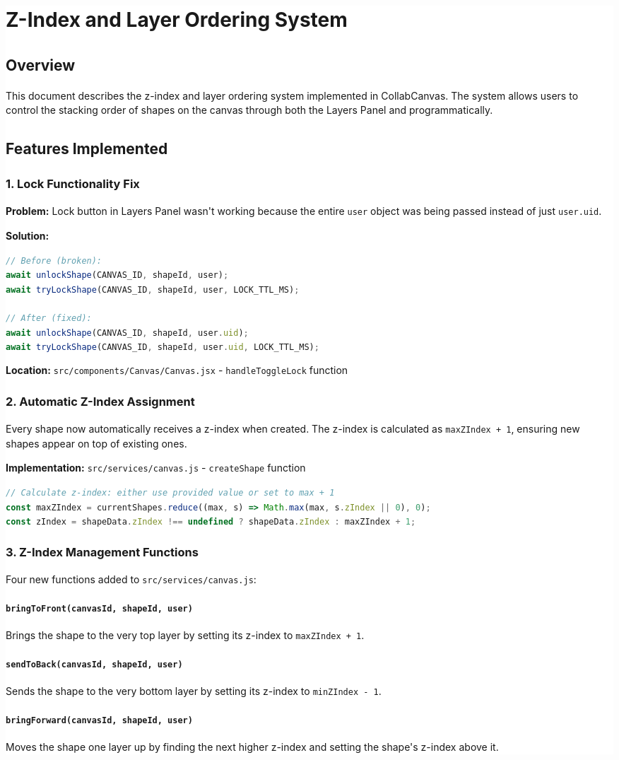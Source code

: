 # Z-Index and Layer Ordering System

## Overview
This document describes the z-index and layer ordering system implemented in CollabCanvas. The system allows users to control the stacking order of shapes on the canvas through both the Layers Panel and programmatically.

## Features Implemented

### 1. Lock Functionality Fix
**Problem:** Lock button in Layers Panel wasn't working because the entire `user` object was being passed instead of just `user.uid`.

**Solution:** 
```javascript
// Before (broken):
await unlockShape(CANVAS_ID, shapeId, user);
await tryLockShape(CANVAS_ID, shapeId, user, LOCK_TTL_MS);

// After (fixed):
await unlockShape(CANVAS_ID, shapeId, user.uid);
await tryLockShape(CANVAS_ID, shapeId, user.uid, LOCK_TTL_MS);
```

**Location:** `src/components/Canvas/Canvas.jsx` - `handleToggleLock` function

### 2. Automatic Z-Index Assignment
Every shape now automatically receives a z-index when created. The z-index is calculated as `maxZIndex + 1`, ensuring new shapes appear on top of existing ones.

**Implementation:** `src/services/canvas.js` - `createShape` function
```javascript
// Calculate z-index: either use provided value or set to max + 1
const maxZIndex = currentShapes.reduce((max, s) => Math.max(max, s.zIndex || 0), 0);
const zIndex = shapeData.zIndex !== undefined ? shapeData.zIndex : maxZIndex + 1;
```

### 3. Z-Index Management Functions
Four new functions added to `src/services/canvas.js`:

#### `bringToFront(canvasId, shapeId, user)`
Brings the shape to the very top layer by setting its z-index to `maxZIndex + 1`.

#### `sendToBack(canvasId, shapeId, user)`
Sends the shape to the very bottom layer by setting its z-index to `minZIndex - 1`.

#### `bringForward(canvasId, shapeId, user)`
Moves the shape one layer up by finding the next higher z-index and setting the shape's z-index above it.
